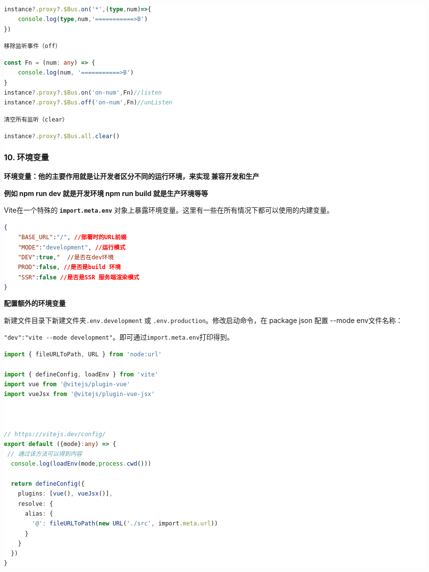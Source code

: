    ```ts
   instance?.proxy?.$Bus.on('*',(type,num)=>{
       console.log(type,num,'===========>B')
   })
   ```

   `移除监听事件（off）`

   ```ts
   const Fn = (num: any) => {
       console.log(num, '===========>B')
   }
   instance?.proxy?.$Bus.on('on-num',Fn)//listen
   instance?.proxy?.$Bus.off('on-num',Fn)//unListen
   ```

   `清空所有监听（clear）`

   ```ts
   instance?.proxy?.$Bus.all.clear() 
   ```

### 10. 环境变量

**环境变量：他的主要作用就是让开发者区分不同的运行环境，来实现 兼容开发和生产**

**例如 npm run dev 就是开发环境 npm run build 就是生产环境等等**

Vite在一个特殊的 **`import.meta.env`** 对象上暴露环境变量。这里有一些在所有情况下都可以使用的内建变量。

```json
{
    "BASE_URL":"/", //部署时的URL前缀
    "MODE":"development", //运行模式
    "DEV":true,"  //是否在dev环境
    PROD":false, //是否是build 环境
    "SSR":false //是否是SSR 服务端渲染模式
}
```

**配置额外的环境变量**

新建文件目录下新建文件夹`.env.development` 或 ``.env.production``。修改启动命令，在 package json 配置 --mode env文件名称：

`"dev":"vite --mode development"`。即可通过`import.meta.env`打印得到。

```ts
import { fileURLToPath, URL } from 'node:url'
 
import { defineConfig, loadEnv } from 'vite'
import vue from '@vitejs/plugin-vue'
import vueJsx from '@vitejs/plugin-vue-jsx'
 
 
 
// https://vitejs.dev/config/
export default ({mode}:any) => {
 // 通过该方法可以得到内容
  console.log(loadEnv(mode,process.cwd()))
  
  return defineConfig({
    plugins: [vue(), vueJsx()],
    resolve: {
      alias: {
        '@': fileURLToPath(new URL('./src', import.meta.url))
      }
    }
  })
} 
```
